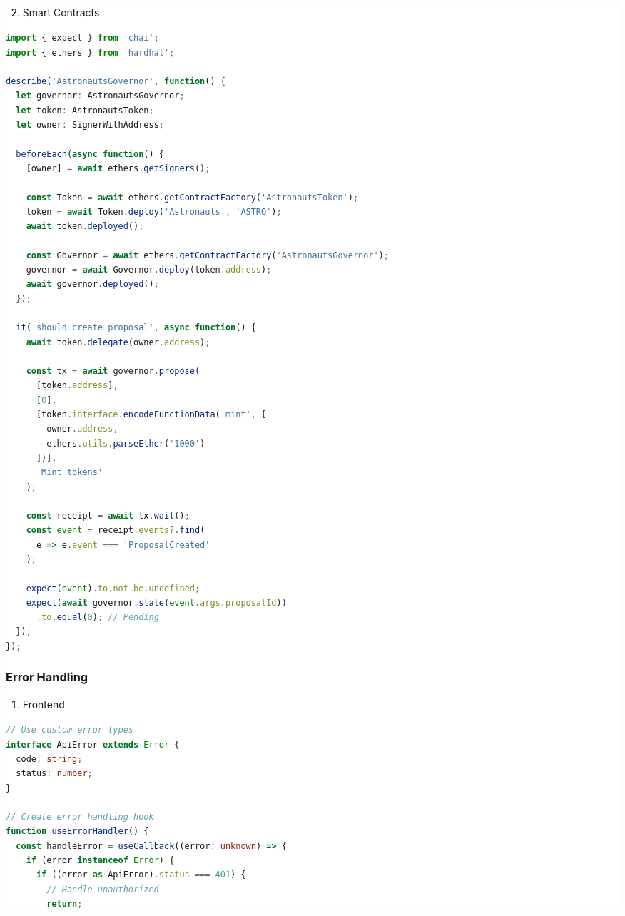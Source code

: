 2. Smart Contracts
```typescript
import { expect } from 'chai';
import { ethers } from 'hardhat';

describe('AstronautsGovernor', function() {
  let governor: AstronautsGovernor;
  let token: AstronautsToken;
  let owner: SignerWithAddress;

  beforeEach(async function() {
    [owner] = await ethers.getSigners();
    
    const Token = await ethers.getContractFactory('AstronautsToken');
    token = await Token.deploy('Astronauts', 'ASTRO');
    await token.deployed();
    
    const Governor = await ethers.getContractFactory('AstronautsGovernor');
    governor = await Governor.deploy(token.address);
    await governor.deployed();
  });

  it('should create proposal', async function() {
    await token.delegate(owner.address);
    
    const tx = await governor.propose(
      [token.address],
      [0],
      [token.interface.encodeFunctionData('mint', [
        owner.address,
        ethers.utils.parseEther('1000')
      ])],
      'Mint tokens'
    );
    
    const receipt = await tx.wait();
    const event = receipt.events?.find(
      e => e.event === 'ProposalCreated'
    );
    
    expect(event).to.not.be.undefined;
    expect(await governor.state(event.args.proposalId))
      .to.equal(0); // Pending
  });
});
```

### Error Handling

1. Frontend
```typescript
// Use custom error types
interface ApiError extends Error {
  code: string;
  status: number;
}

// Create error handling hook
function useErrorHandler() {
  const handleError = useCallback((error: unknown) => {
    if (error instanceof Error) {
      if ((error as ApiError).status === 401) {
        // Handle unauthorized
        return;
```